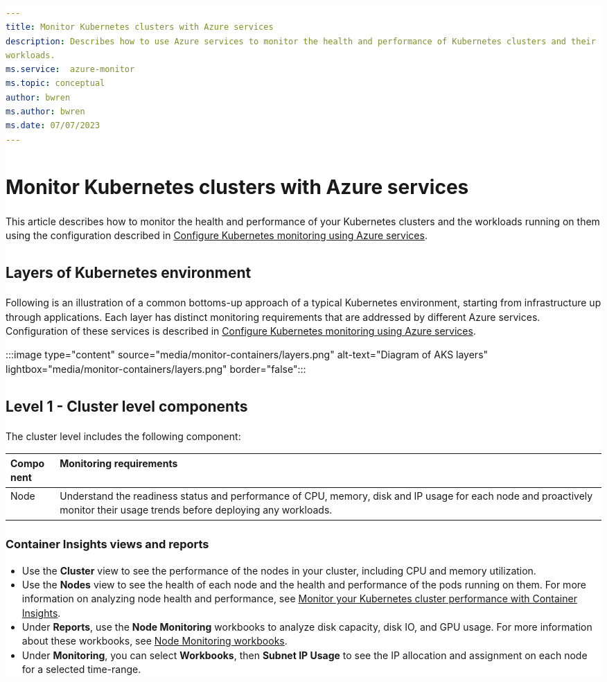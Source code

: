 ```yaml
---
title: Monitor Kubernetes clusters with Azure services
description: Describes how to use Azure services to monitor the health and performance of Kubernetes clusters and their workloads.
ms.service:  azure-monitor
ms.topic: conceptual
author: bwren
ms.author: bwren
ms.date: 07/07/2023
---
```


# Monitor Kubernetes clusters with Azure services

This article describes how to monitor the health and performance of your Kubernetes clusters and the workloads running on them using the configuration described in [Configure Kubernetes monitoring using Azure services](monitor-kubernetes-configure.md).



## Layers of Kubernetes environment

Following is an illustration of a common bottoms-up approach of a typical Kubernetes environment, starting from infrastructure up through applications. Each layer has distinct monitoring requirements that are addressed by different Azure services. Configuration of these services is described in [Configure Kubernetes monitoring using Azure services](monitor-kubernetes-configure.md).

:::image type="content" source="media/monitor-containers/layers.png" alt-text="Diagram of AKS layers" lightbox="media/monitor-containers/layers.png"  border="false":::

## Level 1 - Cluster level components

The cluster level includes the following component:

| Component | Monitoring requirements |
|:---|:---|
| Node |  Understand the readiness status and performance of CPU, memory, disk and IP usage for each node and proactively monitor their usage trends before deploying any workloads. |

### Container Insights views and reports

- Use the **Cluster** view to see the performance of the nodes in your cluster, including CPU and memory utilization.
- Use the **Nodes** view to see the health of each node and the health and performance of the pods running on them. For more information on analyzing node health and performance, see [Monitor your Kubernetes cluster performance with Container Insights](container-insights-analyze.md).
- Under **Reports**, use the **Node Monitoring** workbooks to analyze disk capacity, disk IO, and GPU usage. For more information about these workbooks, see [Node Monitoring workbooks](container-insights-reports.md#node-monitoring-workbooks).
- Under **Monitoring**, you can select **Workbooks**, then **Subnet IP Usage** to see the IP allocation and assignment on each node for a selected time-range.
